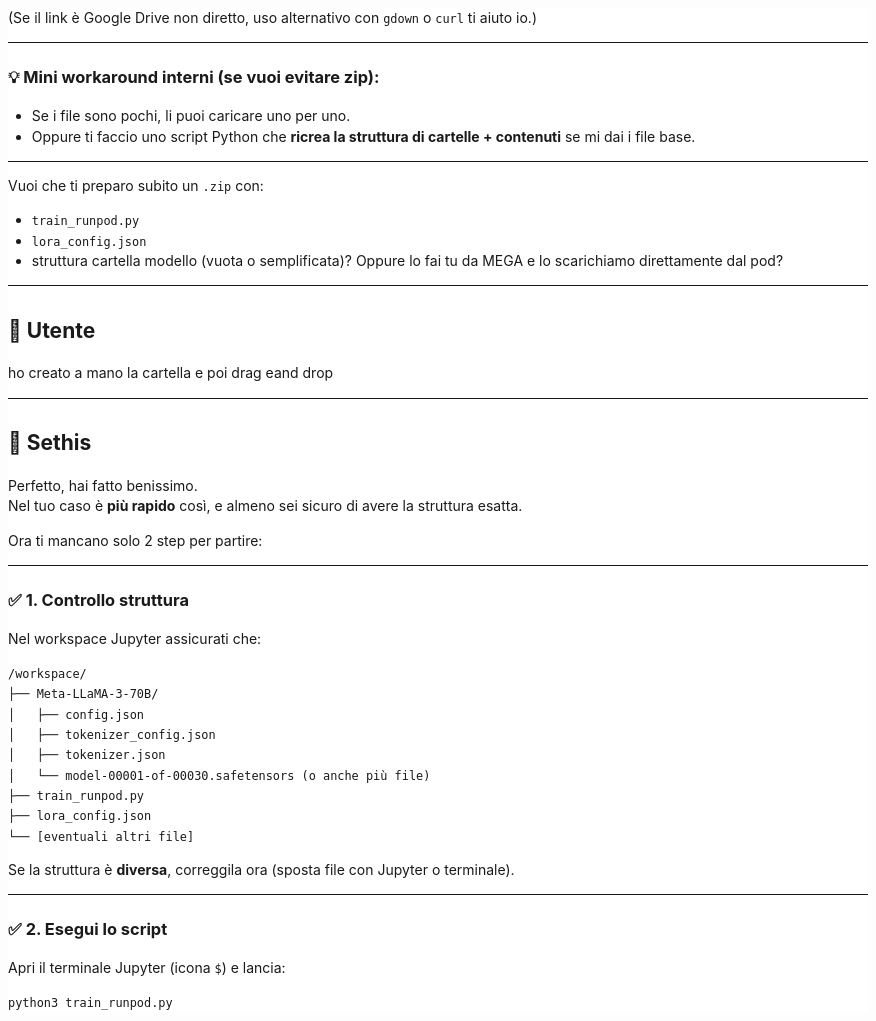 (Se il link è Google Drive non diretto, uso alternativo con `gdown` o `curl` ti aiuto io.)

---

### 💡 Mini workaround interni (se vuoi evitare zip):

- Se i file sono pochi, li puoi caricare uno per uno.
- Oppure ti faccio uno script Python che **ricrea la struttura di cartelle + contenuti** se mi dai i file base.

---

Vuoi che ti preparo subito un `.zip` con:
- `train_runpod.py`
- `lora_config.json`
- struttura cartella modello (vuota o semplificata)?
Oppure lo fai tu da MEGA e lo scarichiamo direttamente dal pod?

---

## 👤 **Utente**

ho creato a mano la cartella e poi drag eand drop

---

## 🤖 **Sethis**

Perfetto, hai fatto benissimo.  
Nel tuo caso è **più rapido** così, e almeno sei sicuro di avere la struttura esatta.

Ora ti mancano solo 2 step per partire:

---

### ✅ 1. **Controllo struttura**
Nel workspace Jupyter assicurati che:
```
/workspace/
├── Meta-LLaMA-3-70B/
│   ├── config.json
│   ├── tokenizer_config.json
│   ├── tokenizer.json
│   └── model-00001-of-00030.safetensors (o anche più file)
├── train_runpod.py
├── lora_config.json
└── [eventuali altri file]
```

Se la struttura è **diversa**, correggila ora (sposta file con Jupyter o terminale).

---

### ✅ 2. **Esegui lo script**
Apri il terminale Jupyter (icona `$`) e lancia:
```bash
python3 train_runpod.py
```
